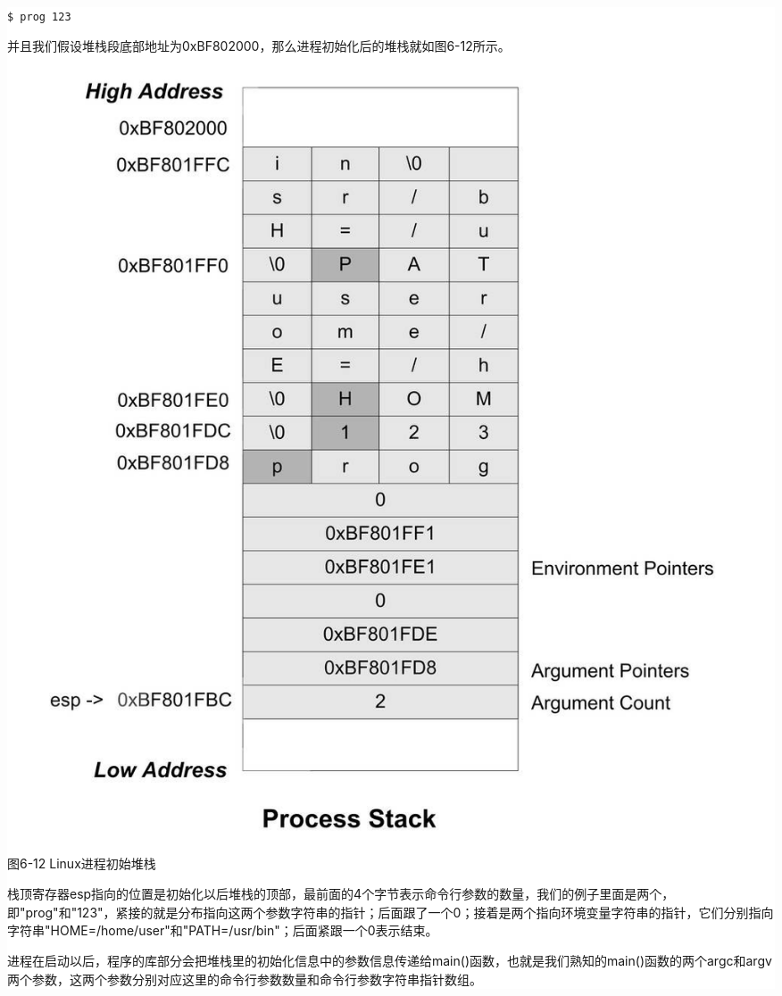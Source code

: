    $ prog 123

并且我们假设堆栈段底部地址为0xBF802000，那么进程初始化后的堆栈就如图6-12所示。

![](../Images/6-12.jpg)\
图6-12 Linux进程初始堆栈

栈顶寄存器esp指向的位置是初始化以后堆栈的顶部，最前面的4个字节表示命令行参数的数量，我们的例子里面是两个，即"prog"和"123"，紧接的就是分布指向这两个参数字符串的指针；后面跟了一个0；接着是两个指向环境变量字符串的指针，它们分别指向字符串"HOME=/home/user"和"PATH=/usr/bin"；后面紧跟一个0表示结束。

进程在启动以后，程序的库部分会把堆栈里的初始化信息中的参数信息传递给main()函数，也就是我们熟知的main()函数的两个argc和argv两个参数，这两个参数分别对应这里的命令行参数数量和命令行参数字符串指针数组。
